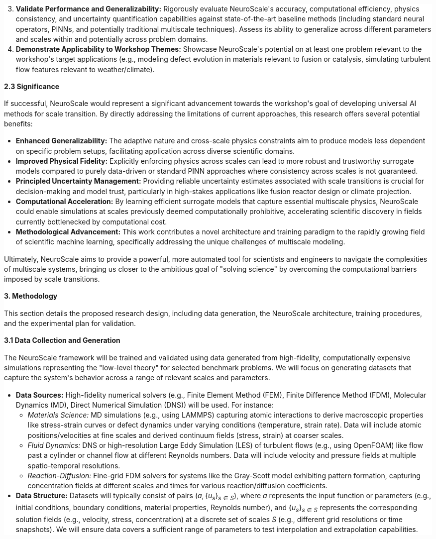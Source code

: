 3.  **Validate Performance and Generalizability:** Rigorously evaluate NeuroScale's accuracy, computational efficiency, physics consistency, and uncertainty quantification capabilities against state-of-the-art baseline methods (including standard neural operators, PINNs, and potentially traditional multiscale techniques). Assess its ability to generalize across different parameters and scales within and potentially across problem domains.
4.  **Demonstrate Applicability to Workshop Themes:** Showcase NeuroScale's potential on at least one problem relevant to the workshop's target applications (e.g., modeling defect evolution in materials relevant to fusion or catalysis, simulating turbulent flow features relevant to weather/climate).

**2.3 Significance**

If successful, NeuroScale would represent a significant advancement towards the workshop's goal of developing universal AI methods for scale transition. By directly addressing the limitations of current approaches, this research offers several potential benefits:

*   **Enhanced Generalizability:** The adaptive nature and cross-scale physics constraints aim to produce models less dependent on specific problem setups, facilitating application across diverse scientific domains.
*   **Improved Physical Fidelity:** Explicitly enforcing physics across scales can lead to more robust and trustworthy surrogate models compared to purely data-driven or standard PINN approaches where consistency across scales is not guaranteed.
*   **Principled Uncertainty Management:** Providing reliable uncertainty estimates associated with scale transitions is crucial for decision-making and model trust, particularly in high-stakes applications like fusion reactor design or climate projection.
*   **Computational Acceleration:** By learning efficient surrogate models that capture essential multiscale physics, NeuroScale could enable simulations at scales previously deemed computationally prohibitive, accelerating scientific discovery in fields currently bottlenecked by computational cost.
*   **Methodological Advancement:** This work contributes a novel architecture and training paradigm to the rapidly growing field of scientific machine learning, specifically addressing the unique challenges of multiscale modeling.

Ultimately, NeuroScale aims to provide a powerful, more automated tool for scientists and engineers to navigate the complexities of multiscale systems, bringing us closer to the ambitious goal of "solving science" by overcoming the computational barriers imposed by scale transitions.

**3. Methodology**

This section details the proposed research design, including data generation, the NeuroScale architecture, training procedures, and the experimental plan for validation.

**3.1 Data Collection and Generation**

The NeuroScale framework will be trained and validated using data generated from high-fidelity, computationally expensive simulations representing the "low-level theory" for selected benchmark problems. We will focus on generating datasets that capture the system's behavior across a range of relevant scales and parameters.

*   **Data Sources:** High-fidelity numerical solvers (e.g., Finite Element Method (FEM), Finite Difference Method (FDM), Molecular Dynamics (MD), Direct Numerical Simulation (DNS)) will be used. For instance:
    *   *Materials Science:* MD simulations (e.g., using LAMMPS) capturing atomic interactions to derive macroscopic properties like stress-strain curves or defect dynamics under varying conditions (temperature, strain rate). Data will include atomic positions/velocities at fine scales and derived continuum fields (stress, strain) at coarser scales.
    *   *Fluid Dynamics:* DNS or high-resolution Large Eddy Simulation (LES) of turbulent flows (e.g., using OpenFOAM) like flow past a cylinder or channel flow at different Reynolds numbers. Data will include velocity and pressure fields at multiple spatio-temporal resolutions.
    *   *Reaction-Diffusion:* Fine-grid FDM solvers for systems like the Gray-Scott model exhibiting pattern formation, capturing concentration fields at different scales and times for various reaction/diffusion coefficients.
*   **Data Structure:** Datasets will typically consist of pairs $(a, \{u_s\}_{s \in S})$, where $a$ represents the input function or parameters (e.g., initial conditions, boundary conditions, material properties, Reynolds number), and $\{u_s\}_{s \in S}$ represents the corresponding solution fields (e.g., velocity, stress, concentration) at a discrete set of scales $S$ (e.g., different grid resolutions or time snapshots). We will ensure data covers a sufficient range of parameters to test interpolation and extrapolation capabilities.